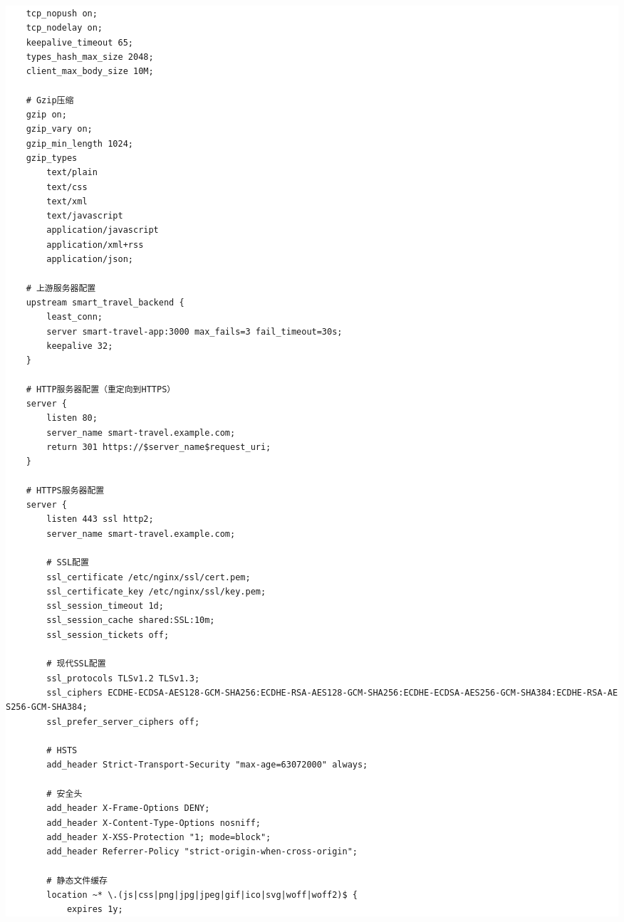 ```nginx
    tcp_nopush on;
    tcp_nodelay on;
    keepalive_timeout 65;
    types_hash_max_size 2048;
    client_max_body_size 10M;

    # Gzip压缩
    gzip on;
    gzip_vary on;
    gzip_min_length 1024;
    gzip_types
        text/plain
        text/css
        text/xml
        text/javascript
        application/javascript
        application/xml+rss
        application/json;

    # 上游服务器配置
    upstream smart_travel_backend {
        least_conn;
        server smart-travel-app:3000 max_fails=3 fail_timeout=30s;
        keepalive 32;
    }

    # HTTP服务器配置（重定向到HTTPS）
    server {
        listen 80;
        server_name smart-travel.example.com;
        return 301 https://$server_name$request_uri;
    }

    # HTTPS服务器配置
    server {
        listen 443 ssl http2;
        server_name smart-travel.example.com;

        # SSL配置
        ssl_certificate /etc/nginx/ssl/cert.pem;
        ssl_certificate_key /etc/nginx/ssl/key.pem;
        ssl_session_timeout 1d;
        ssl_session_cache shared:SSL:10m;
        ssl_session_tickets off;

        # 现代SSL配置
        ssl_protocols TLSv1.2 TLSv1.3;
        ssl_ciphers ECDHE-ECDSA-AES128-GCM-SHA256:ECDHE-RSA-AES128-GCM-SHA256:ECDHE-ECDSA-AES256-GCM-SHA384:ECDHE-RSA-AES256-GCM-SHA384;
        ssl_prefer_server_ciphers off;

        # HSTS
        add_header Strict-Transport-Security "max-age=63072000" always;

        # 安全头
        add_header X-Frame-Options DENY;
        add_header X-Content-Type-Options nosniff;
        add_header X-XSS-Protection "1; mode=block";
        add_header Referrer-Policy "strict-origin-when-cross-origin";

        # 静态文件缓存
        location ~* \.(js|css|png|jpg|jpeg|gif|ico|svg|woff|woff2)$ {
            expires 1y;
```